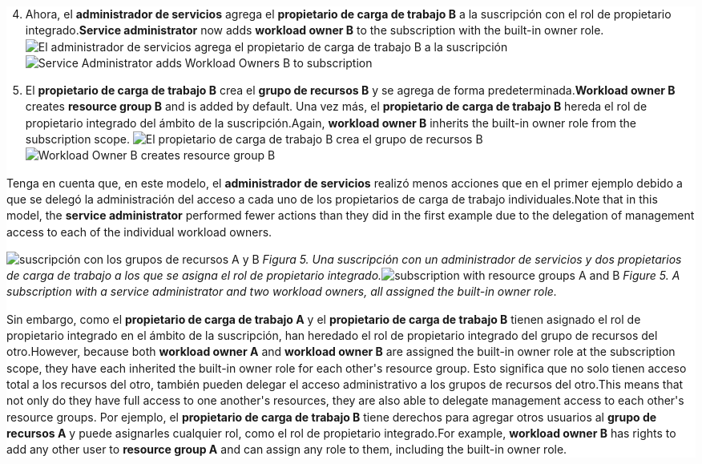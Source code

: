 4. <span data-ttu-id="a2f09-204">Ahora, el **administrador de servicios** agrega el **propietario de carga de trabajo B** a la suscripción con el rol de propietario integrado.</span><span class="sxs-lookup"><span data-stu-id="a2f09-204">**Service administrator** now adds **workload owner B** to the subscription with the built-in owner role.</span></span> 
<span data-ttu-id="a2f09-205">![El administrador de servicios agrega el propietario de carga de trabajo B a la suscripción](../_images/governance-2-14.png)</span><span class="sxs-lookup"><span data-stu-id="a2f09-205">![Service Administrator adds Workload Owners B to subscription](../_images/governance-2-14.png)</span></span>

5. <span data-ttu-id="a2f09-206">El **propietario de carga de trabajo B** crea el **grupo de recursos B** y se agrega de forma predeterminada.</span><span class="sxs-lookup"><span data-stu-id="a2f09-206">**Workload owner B** creates **resource group B** and is added by default.</span></span> <span data-ttu-id="a2f09-207">Una vez más, el **propietario de carga de trabajo B** hereda el rol de propietario integrado del ámbito de la suscripción.</span><span class="sxs-lookup"><span data-stu-id="a2f09-207">Again, **workload owner B** inherits the built-in owner role from the subscription scope.</span></span>
<span data-ttu-id="a2f09-208">![El propietario de carga de trabajo B crea el grupo de recursos B](../_images/governance-2-15.png)</span><span class="sxs-lookup"><span data-stu-id="a2f09-208">![Workload Owner B creates resource group B](../_images/governance-2-15.png)</span></span>

<span data-ttu-id="a2f09-209">Tenga en cuenta que, en este modelo, el **administrador de servicios** realizó menos acciones que en el primer ejemplo debido a que se delegó la administración del acceso a cada uno de los propietarios de carga de trabajo individuales.</span><span class="sxs-lookup"><span data-stu-id="a2f09-209">Note that in this model, the **service administrator** performed fewer actions than they did in the first example due to the delegation of management access to each of the individual workload owners.</span></span>

<span data-ttu-id="a2f09-210">![suscripción con los grupos de recursos A y B](../_images/governance-2-16.png)
*Figura 5. Una suscripción con un administrador de servicios y dos propietarios de carga de trabajo a los que se asigna el rol de propietario integrado.*</span><span class="sxs-lookup"><span data-stu-id="a2f09-210">![subscription with resource groups A and B](../_images/governance-2-16.png)
*Figure 5. A subscription with a service administrator and two workload owners, all assigned the built-in owner role.*</span></span>

<span data-ttu-id="a2f09-211">Sin embargo, como el **propietario de carga de trabajo A** y el **propietario de carga de trabajo B** tienen asignado el rol de propietario integrado en el ámbito de la suscripción, han heredado el rol de propietario integrado del grupo de recursos del otro.</span><span class="sxs-lookup"><span data-stu-id="a2f09-211">However, because both **workload owner A** and **workload owner B** are assigned the built-in owner role at the subscription scope, they have each inherited the built-in owner role for each other's resource group.</span></span> <span data-ttu-id="a2f09-212">Esto significa que no solo tienen acceso total a los recursos del otro, también pueden delegar el acceso administrativo a los grupos de recursos del otro.</span><span class="sxs-lookup"><span data-stu-id="a2f09-212">This means that not only do they have full access to one another's resources, they are also able to delegate management access to each other's resource groups.</span></span> <span data-ttu-id="a2f09-213">Por ejemplo, el **propietario de carga de trabajo B** tiene derechos para agregar otros usuarios al **grupo de recursos A** y puede asignarles cualquier rol, como el rol de propietario integrado.</span><span class="sxs-lookup"><span data-stu-id="a2f09-213">For example, **workload owner B** has rights to add any other user to **resource group A** and can assign any role to them, including the built-in owner role.</span></span>
